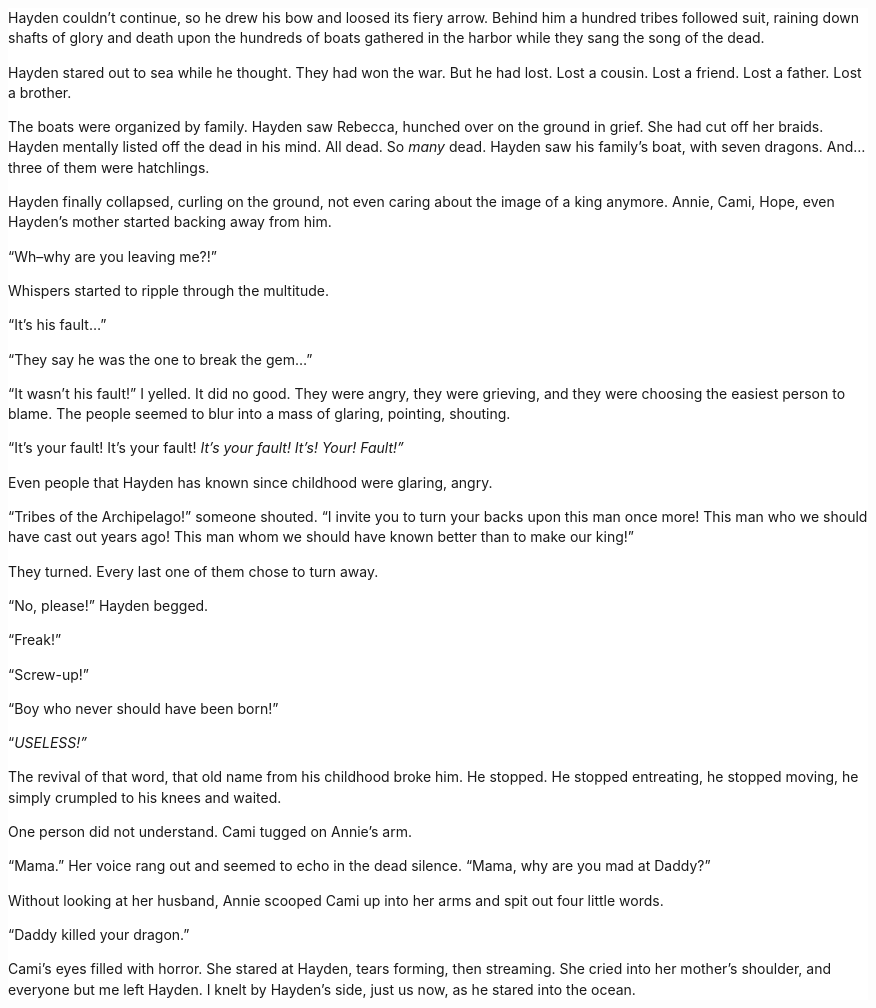 Hayden couldn’t continue, so he drew his bow and loosed its fiery arrow. Behind him a hundred tribes followed suit, raining down shafts of glory and death upon the hundreds of boats gathered in the harbor while they sang the song of the dead. 

Hayden stared out to sea while he thought. They had won the war. But he had lost. Lost a cousin. Lost a friend. Lost a father. Lost a brother. 

The boats were organized by family. Hayden saw Rebecca, hunched over on the ground in grief. She had cut off her braids. Hayden mentally listed off the dead in his mind. All dead. So *many* dead. Hayden saw his family’s boat, with seven dragons. And…three of them were hatchlings. 

Hayden finally collapsed, curling on the ground, not even caring about the image of a king anymore. Annie, Cami, Hope, even Hayden’s mother started backing away from him.

“Wh–why are you leaving me?!”

Whispers started to ripple through the multitude. 

“It’s his fault…”

“They say he was the one to break the gem…”

“It wasn’t his fault!” I yelled. It did no good. They were angry, they were grieving, and they were choosing the easiest person to blame. The people seemed to blur into a mass of glaring, pointing, shouting.

“It’s your fault! It’s your fault! *It’s your fault! It’s! Your! Fault!”*

Even people that Hayden has known since childhood were glaring, angry. 

“Tribes of the Archipelago!” someone shouted. “I invite you to turn your backs upon this man once more! This man who we should have cast out years ago! This man whom we should have known better than to make our king!” 

They turned. Every last one of them chose to turn away.

“No, please!” Hayden begged. 

“Freak!”

“Screw-up!”

“Boy who never should have been born!”

“*USELESS!”*

The revival of that word, that old name from his childhood broke him. He stopped. He stopped entreating, he stopped moving, he simply crumpled to his knees and waited. 

One person did not understand. Cami tugged on Annie’s arm.

“Mama.” Her voice rang out and seemed to echo in the dead silence. “Mama, why are you mad at Daddy?”

Without looking at her husband, Annie scooped Cami up into her arms and spit out four little words.

“Daddy killed your dragon.”

Cami’s eyes filled with horror. She stared at Hayden, tears forming, then streaming. She cried into her mother’s shoulder, and everyone but me left Hayden. I knelt by Hayden’s side, just us now, as he stared into the ocean. 
